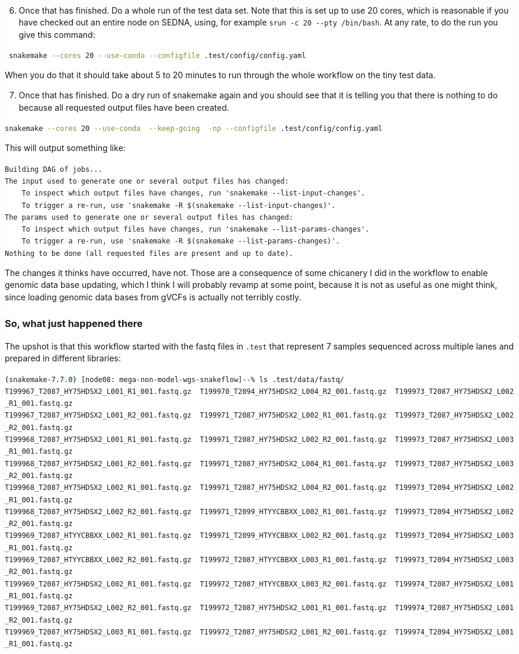 6.  Once that has finished. Do a whole run of the test data set. Note
    that this is set up to use 20 cores, which is reasonable if you have
    checked out an entire node on SEDNA, using, for example
    `srun -c 20 --pty /bin/bash`. At any rate, to do the run you give
    this command:

``` sh
 snakemake --cores 20 --use-conda --configfile .test/config/config.yaml
```

When you do that it should take about 5 to 20 minutes to run through the
whole workflow on the tiny test data.

7.  Once that has finished. Do a dry run of snakemake again and you
    should see that it is telling you that there is nothing to do
    because all requested output files have been created.

``` sh
snakemake --cores 20 --use-conda  --keep-going  -np --configfile .test/config/config.yaml
```

This will output something like:

    Building DAG of jobs...
    The input used to generate one or several output files has changed:
        To inspect which output files have changes, run 'snakemake --list-input-changes'.
        To trigger a re-run, use 'snakemake -R $(snakemake --list-input-changes)'.
    The params used to generate one or several output files has changed:
        To inspect which output files have changes, run 'snakemake --list-params-changes'.
        To trigger a re-run, use 'snakemake -R $(snakemake --list-params-changes)'.
    Nothing to be done (all requested files are present and up to date).

The changes it thinks have occurred, have not. Those are a consequence
of some chicanery I did in the workflow to enable genomic data base
updating, which I think I will probably revamp at some point, because it
is not as useful as one might think, since loading genomic data bases
from gVCFs is actually not terribly costly.

### So, what just happened there

The upshot is that this workflow started with the fastq files in `.test`
that represent 7 samples sequenced across multiple lanes and prepared in
different libraries:

``` sh
(snakemake-7.7.0) [node08: mega-non-model-wgs-snakeflow]--% ls .test/data/fastq/
T199967_T2087_HY75HDSX2_L001_R1_001.fastq.gz  T199970_T2094_HY75HDSX2_L004_R2_001.fastq.gz  T199973_T2087_HY75HDSX2_L002_R1_001.fastq.gz
T199967_T2087_HY75HDSX2_L001_R2_001.fastq.gz  T199971_T2087_HY75HDSX2_L002_R1_001.fastq.gz  T199973_T2087_HY75HDSX2_L002_R2_001.fastq.gz
T199968_T2087_HY75HDSX2_L001_R1_001.fastq.gz  T199971_T2087_HY75HDSX2_L002_R2_001.fastq.gz  T199973_T2087_HY75HDSX2_L003_R1_001.fastq.gz
T199968_T2087_HY75HDSX2_L001_R2_001.fastq.gz  T199971_T2087_HY75HDSX2_L004_R1_001.fastq.gz  T199973_T2087_HY75HDSX2_L003_R2_001.fastq.gz
T199968_T2087_HY75HDSX2_L002_R1_001.fastq.gz  T199971_T2087_HY75HDSX2_L004_R2_001.fastq.gz  T199973_T2094_HY75HDSX2_L002_R1_001.fastq.gz
T199968_T2087_HY75HDSX2_L002_R2_001.fastq.gz  T199971_T2099_HTYYCBBXX_L002_R1_001.fastq.gz  T199973_T2094_HY75HDSX2_L002_R2_001.fastq.gz
T199969_T2087_HTYYCBBXX_L002_R1_001.fastq.gz  T199971_T2099_HTYYCBBXX_L002_R2_001.fastq.gz  T199973_T2094_HY75HDSX2_L003_R1_001.fastq.gz
T199969_T2087_HTYYCBBXX_L002_R2_001.fastq.gz  T199972_T2087_HTYYCBBXX_L003_R1_001.fastq.gz  T199973_T2094_HY75HDSX2_L003_R2_001.fastq.gz
T199969_T2087_HY75HDSX2_L002_R1_001.fastq.gz  T199972_T2087_HTYYCBBXX_L003_R2_001.fastq.gz  T199974_T2087_HY75HDSX2_L001_R1_001.fastq.gz
T199969_T2087_HY75HDSX2_L002_R2_001.fastq.gz  T199972_T2087_HY75HDSX2_L001_R1_001.fastq.gz  T199974_T2087_HY75HDSX2_L001_R2_001.fastq.gz
T199969_T2087_HY75HDSX2_L003_R1_001.fastq.gz  T199972_T2087_HY75HDSX2_L001_R2_001.fastq.gz  T199974_T2094_HY75HDSX2_L001_R1_001.fastq.gz
```